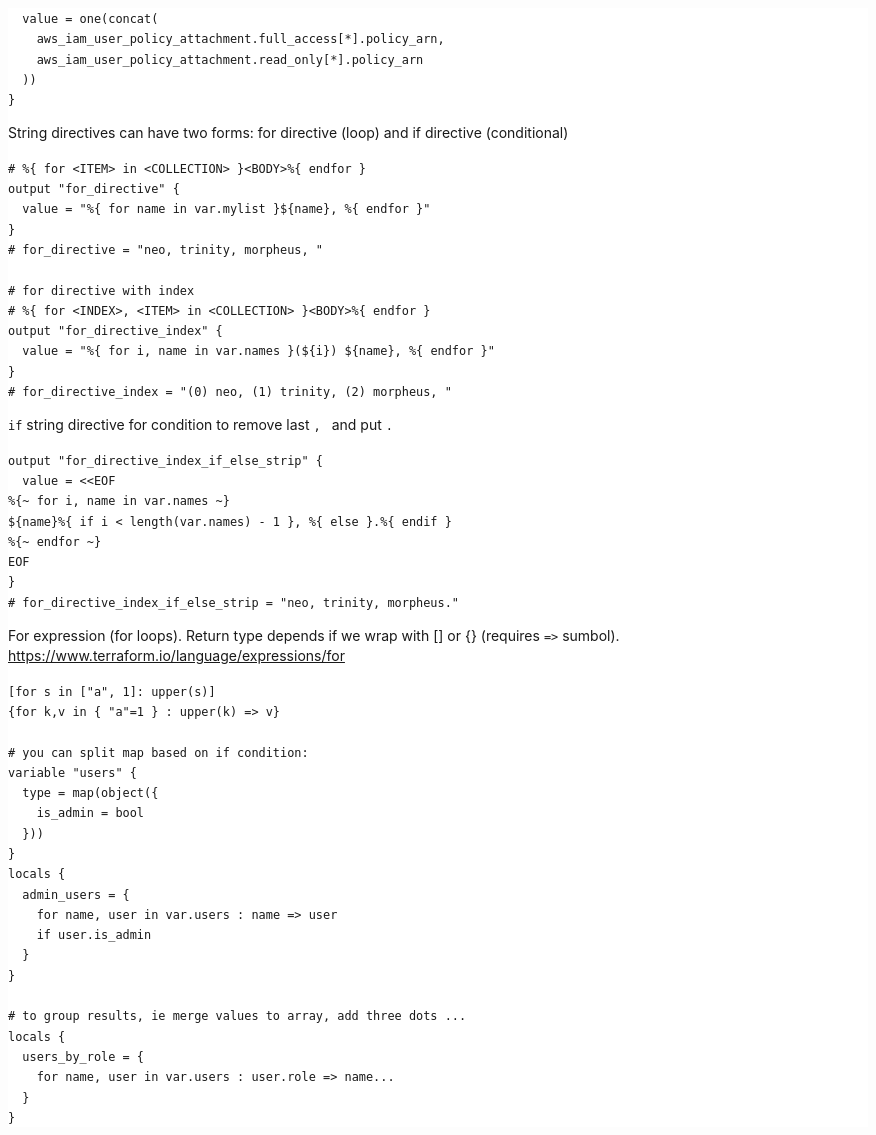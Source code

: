 ```
  value = one(concat(
    aws_iam_user_policy_attachment.full_access[*].policy_arn,
    aws_iam_user_policy_attachment.read_only[*].policy_arn
  ))
}
```

String directives can have two forms: for directive (loop) and if directive
(conditional)

```
# %{ for <ITEM> in <COLLECTION> }<BODY>%{ endfor }
output "for_directive" {
  value = "%{ for name in var.mylist }${name}, %{ endfor }"
}
# for_directive = "neo, trinity, morpheus, "

# for directive with index
# %{ for <INDEX>, <ITEM> in <COLLECTION> }<BODY>%{ endfor }
output "for_directive_index" {
  value = "%{ for i, name in var.names }(${i}) ${name}, %{ endfor }"
}
# for_directive_index = "(0) neo, (1) trinity, (2) morpheus, "
```
`if` string directive for condition to remove last `, ` and put `.`
```
output "for_directive_index_if_else_strip" {
  value = <<EOF
%{~ for i, name in var.names ~}
${name}%{ if i < length(var.names) - 1 }, %{ else }.%{ endif }
%{~ endfor ~}
EOF
}
# for_directive_index_if_else_strip = "neo, trinity, morpheus."
```


For expression (for loops). Return type depends if we wrap with [] or {}
(requires `=>` sumbol).  https://www.terraform.io/language/expressions/for
```
[for s in ["a", 1]: upper(s)]
{for k,v in { "a"=1 } : upper(k) => v}

# you can split map based on if condition:
variable "users" {
  type = map(object({
    is_admin = bool
  }))
}
locals {
  admin_users = {
    for name, user in var.users : name => user
    if user.is_admin
  }
}

# to group results, ie merge values to array, add three dots ...
locals {
  users_by_role = {
    for name, user in var.users : user.role => name...
  }
}
```
